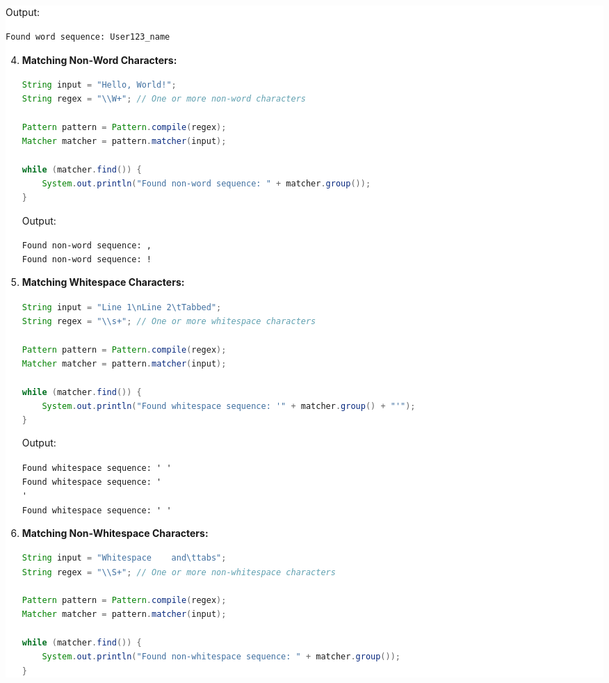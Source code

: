    Output:
   ```
   Found word sequence: User123_name
   ```

4. **Matching Non-Word Characters:**
   ```java
   String input = "Hello, World!";
   String regex = "\\W+"; // One or more non-word characters

   Pattern pattern = Pattern.compile(regex);
   Matcher matcher = pattern.matcher(input);

   while (matcher.find()) {
       System.out.println("Found non-word sequence: " + matcher.group());
   }
   ```

   Output:
   ```
   Found non-word sequence: , 
   Found non-word sequence: ! 
   ```

5. **Matching Whitespace Characters:**
   ```java
   String input = "Line 1\nLine 2\tTabbed";
   String regex = "\\s+"; // One or more whitespace characters

   Pattern pattern = Pattern.compile(regex);
   Matcher matcher = pattern.matcher(input);

   while (matcher.find()) {
       System.out.println("Found whitespace sequence: '" + matcher.group() + "'");
   }
   ```

   Output:
   ```
   Found whitespace sequence: ' '
   Found whitespace sequence: '
   '
   Found whitespace sequence: '	'
   ```

6. **Matching Non-Whitespace Characters:**
   ```java
   String input = "Whitespace    and\ttabs";
   String regex = "\\S+"; // One or more non-whitespace characters

   Pattern pattern = Pattern.compile(regex);
   Matcher matcher = pattern.matcher(input);

   while (matcher.find()) {
       System.out.println("Found non-whitespace sequence: " + matcher.group());
   }
   ```

